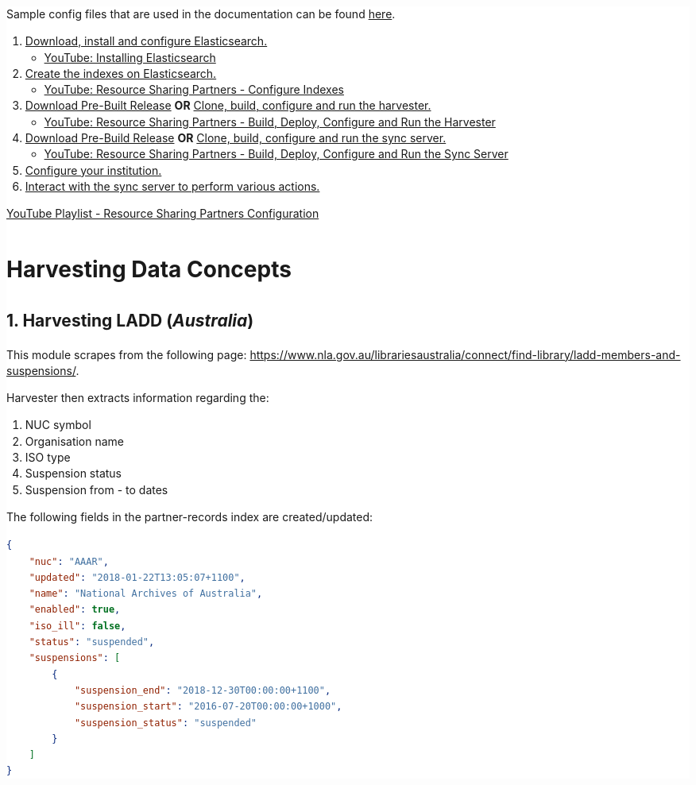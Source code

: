 Sample config files that are used in the documentation can be found [here](sample-config-files/).

1.  [Download, install and configure Elasticsearch.](install-elasticsearch.md)
    -   [YouTube: Installing Elasticsearch](https://www.youtube.com/watch?v=8Zhr9Nd8oSw)
1.  [Create the indexes on Elasticsearch.](create-elasticsearch-indexes.md)
    -   [YouTube: Resource Sharing Partners - Configure Indexes](https://youtu.be/QYBMUliLCPo)
1.  [Download Pre-Built Release](https://github.com/mqlibrary/resource-sharing-partners-harvest/releases) __OR__ [Clone, build, configure and run the harvester.](prepare-harvester.md)
    -   [YouTube: Resource Sharing Partners - Build, Deploy, Configure and Run the Harvester](https://youtu.be/Ak3Jcnihtp8)
1.  [Download Pre-Build Release](https://github.com/mqlibrary/resource-sharing-partners-sync/releases) __OR__ [Clone, build, configure and run the sync server.](prepare-sync.md)
    -   [YouTube: Resource Sharing Partners - Build, Deploy, Configure and Run the Sync Server](https://youtu.be/ALw_9pEUJPc)
1.  [Configure your institution.](configure-institution.md)
1.  [Interact with the sync server to perform various actions.](usage.md)

[YouTube Playlist - Resource Sharing Partners Configuration](https://www.youtube.com/playlist?list=PLr1gFE_jzVeYx922_wPtym2fTpAFIor53)

# Harvesting Data Concepts

## 1. Harvesting LADD (_Australia_)

This module scrapes from the following page: https://www.nla.gov.au/librariesaustralia/connect/find-library/ladd-members-and-suspensions/.

Harvester then extracts information regarding the:

1.  NUC symbol
1.  Organisation name
1.  ISO type
1.  Suspension status
1.  Suspension from - to dates

The following fields in the partner-records index are created/updated:

```json
{
    "nuc": "AAAR",
    "updated": "2018-01-22T13:05:07+1100",
    "name": "National Archives of Australia",
    "enabled": true,
    "iso_ill": false,
    "status": "suspended",
    "suspensions": [
        {
            "suspension_end": "2018-12-30T00:00:00+1100",
            "suspension_start": "2016-07-20T00:00:00+1000",
            "suspension_status": "suspended"
        }
    ]
}
```
